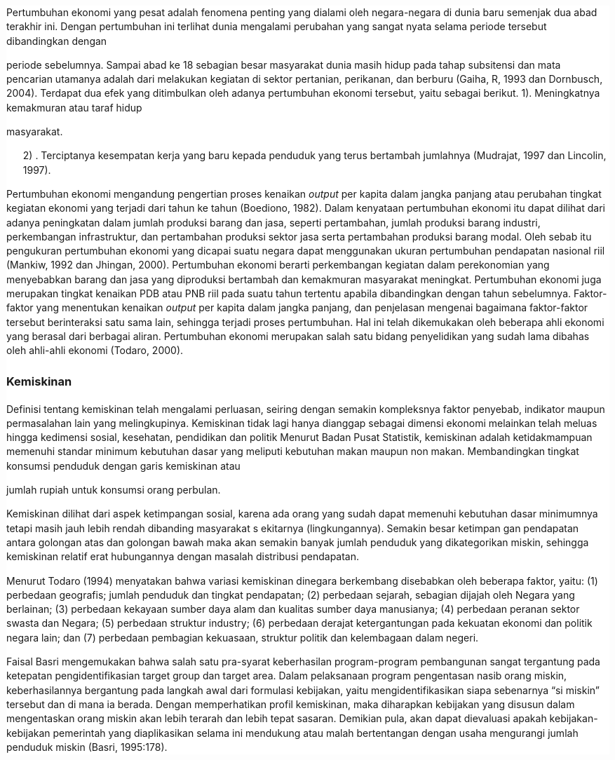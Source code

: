 <p><span class="font11">Pertumbuhan ekonomi yang pesat adalah fenomena penting yang dialami oleh negara-negara di dunia baru semenjak dua abad terakhir ini. Dengan pertumbuhan ini terlihat dunia mengalami perubahan yang sangat nyata selama periode tersebut dibandingkan dengan</span></p>
<p><span class="font11">periode sebelumnya. Sampai abad ke 18 sebagian besar masyarakat dunia masih hidup pada tahap subsitensi dan mata pencarian utamanya adalah dari melakukan kegiatan di sektor pertanian, perikanan, dan berburu (Gaiha, R, 1993 dan Dornbusch, 2004). Terdapat dua efek yang ditimbulkan oleh adanya pertumbuhan ekonomi tersebut, yaitu sebagai berikut. 1). Meningkatnya kemakmuran atau taraf hidup</span></p>
<p><span class="font11">masyarakat.</span></p>
<ul style="list-style:none;"><li>
<p><span class="font11">2) . Terciptanya kesempatan kerja yang baru kepada penduduk yang terus bertambah jumlahnya (Mudrajat, 1997 dan Lincolin, 1997).</span></p></li></ul>
<p><span class="font11">Pertumbuhan ekonomi mengandung pengertian proses kenaikan </span><span class="font11" style="font-style:italic;">output</span><span class="font11"> per kapita dalam jangka panjang atau perubahan tingkat kegiatan ekonomi yang terjadi dari tahun ke tahun (Boediono, 1982). Dalam kenyataan pertumbuhan ekonomi itu dapat dilihat dari adanya peningkatan dalam jumlah produksi barang dan jasa, seperti pertambahan, jumlah produksi barang industri, perkembangan infrastruktur, dan pertambahan produksi sektor jasa serta pertambahan produksi barang modal. Oleh sebab itu pengukuran pertumbuhan ekonomi yang dicapai suatu negara dapat menggunakan ukuran pertumbuhan pendapatan nasional riil (Mankiw, 1992 dan Jhingan, 2000). Pertumbuhan ekonomi berarti perkembangan kegiatan dalam perekonomian yang menyebabkan barang dan jasa yang diproduksi bertambah dan kemakmuran masyarakat meningkat. Pertumbuhan ekonomi juga merupakan tingkat kenaikan PDB atau PNB riil pada suatu tahun tertentu apabila dibandingkan dengan tahun sebelumnya. Faktor-faktor yang menentukan kenaikan </span><span class="font11" style="font-style:italic;">output</span><span class="font11"> per kapita dalam jangka panjang, dan penjelasan mengenai bagaimana faktor-faktor tersebut berinteraksi satu sama lain, sehingga terjadi proses pertumbuhan. Hal ini telah dikemukakan oleh beberapa ahli ekonomi yang berasal dari berbagai aliran. Pertumbuhan ekonomi merupakan salah satu bidang penyelidikan yang sudah lama dibahas oleh ahli-ahli ekonomi (Todaro, 2000).</span></p>
<h3><a name="bookmark12"></a><span class="font11" style="font-weight:bold;"><a name="bookmark13"></a>Kemiskinan</span></h3>
<p><span class="font11">Definisi tentang kemiskinan telah mengalami perluasan, seiring dengan semakin kompleksnya faktor penyebab, indikator maupun permasalahan lain yang melingkupinya. Kemiskinan tidak lagi hanya dianggap sebagai dimensi ekonomi melainkan telah meluas hingga kedimensi sosial, kesehatan, pendidikan dan politik Menurut Badan Pusat Statistik, kemiskinan adalah ketidakmampuan memenuhi standar minimum kebutuhan dasar yang meliputi kebutuhan makan maupun non makan. Membandingkan tingkat konsumsi penduduk dengan garis kemiskinan atau</span></p>
<p><span class="font11">jumlah rupiah untuk konsumsi orang perbulan.</span></p>
<p><span class="font11">Kemiskinan dilihat dari aspek ketimpangan sosial, karena ada orang yang sudah dapat memenuhi kebutuhan dasar minimumnya tetapi masih jauh lebih rendah dibanding masyarakat s ekitarnya (lingkungannya). Semakin besar ketimpan gan pendapatan antara golongan atas dan golongan bawah maka akan semakin banyak jumlah penduduk yang dikategorikan miskin, sehingga kemiskinan relatif erat hubungannya dengan masalah distribusi pendapatan.</span></p>
<p><span class="font11">Menurut Todaro (1994) menyatakan bahwa variasi kemiskinan dinegara berkembang disebabkan oleh beberapa faktor, yaitu: (1) perbedaan geografis; jumlah penduduk dan tingkat pendapatan; (2) perbedaan sejarah, sebagian dijajah oleh Negara yang berlainan; (3) perbedaan kekayaan sumber daya alam dan kualitas sumber daya manusianya; (4) perbedaan peranan sektor swasta dan Negara; (5) perbedaan struktur industry; (6) perbedaan derajat ketergantungan pada kekuatan ekonomi dan politik negara lain; dan (7) perbedaan pembagian kekuasaan, struktur politik dan kelembagaan dalam negeri.</span></p>
<p><span class="font11">Faisal Basri mengemukakan bahwa salah satu pra-syarat keberhasilan program-program pembangunan sangat tergantung pada ketepatan pengidentifikasian target group dan target area. Dalam pelaksanaan program pengentasan nasib orang miskin, keberhasilannya bergantung pada langkah awal dari formulasi kebijakan, yaitu mengidentifikasikan siapa sebenarnya “si miskin” tersebut dan di mana ia berada. Dengan memperhatikan profil kemiskinan, maka diharapkan kebijakan yang disusun dalam mengentaskan orang miskin akan lebih terarah dan lebih tepat sasaran. Demikian pula, akan dapat dievaluasi apakah kebijakan-kebijakan pemerintah yang diaplikasikan selama ini mendukung atau malah bertentangan dengan usaha mengurangi jumlah penduduk miskin (Basri, 1995:178).</span></p>